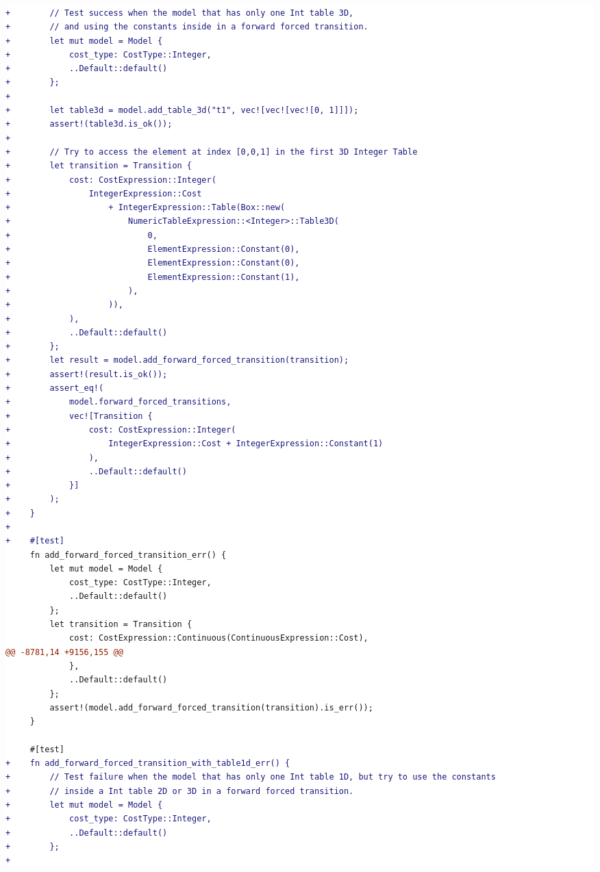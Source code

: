 ```diff
+        // Test success when the model that has only one Int table 3D,
+        // and using the constants inside in a forward forced transition.
+        let mut model = Model {
+            cost_type: CostType::Integer,
+            ..Default::default()
+        };
+
+        let table3d = model.add_table_3d("t1", vec![vec![vec![0, 1]]]);
+        assert!(table3d.is_ok());
+
+        // Try to access the element at index [0,0,1] in the first 3D Integer Table
+        let transition = Transition {
+            cost: CostExpression::Integer(
+                IntegerExpression::Cost
+                    + IntegerExpression::Table(Box::new(
+                        NumericTableExpression::<Integer>::Table3D(
+                            0,
+                            ElementExpression::Constant(0),
+                            ElementExpression::Constant(0),
+                            ElementExpression::Constant(1),
+                        ),
+                    )),
+            ),
+            ..Default::default()
+        };
+        let result = model.add_forward_forced_transition(transition);
+        assert!(result.is_ok());
+        assert_eq!(
+            model.forward_forced_transitions,
+            vec![Transition {
+                cost: CostExpression::Integer(
+                    IntegerExpression::Cost + IntegerExpression::Constant(1)
+                ),
+                ..Default::default()
+            }]
+        );
+    }
+
+    #[test]
     fn add_forward_forced_transition_err() {
         let mut model = Model {
             cost_type: CostType::Integer,
             ..Default::default()
         };
         let transition = Transition {
             cost: CostExpression::Continuous(ContinuousExpression::Cost),
@@ -8781,14 +9156,155 @@
             },
             ..Default::default()
         };
         assert!(model.add_forward_forced_transition(transition).is_err());
     }
 
     #[test]
+    fn add_forward_forced_transition_with_table1d_err() {
+        // Test failure when the model that has only one Int table 1D, but try to use the constants
+        // inside a Int table 2D or 3D in a forward forced transition.
+        let mut model = Model {
+            cost_type: CostType::Integer,
+            ..Default::default()
+        };
+
```